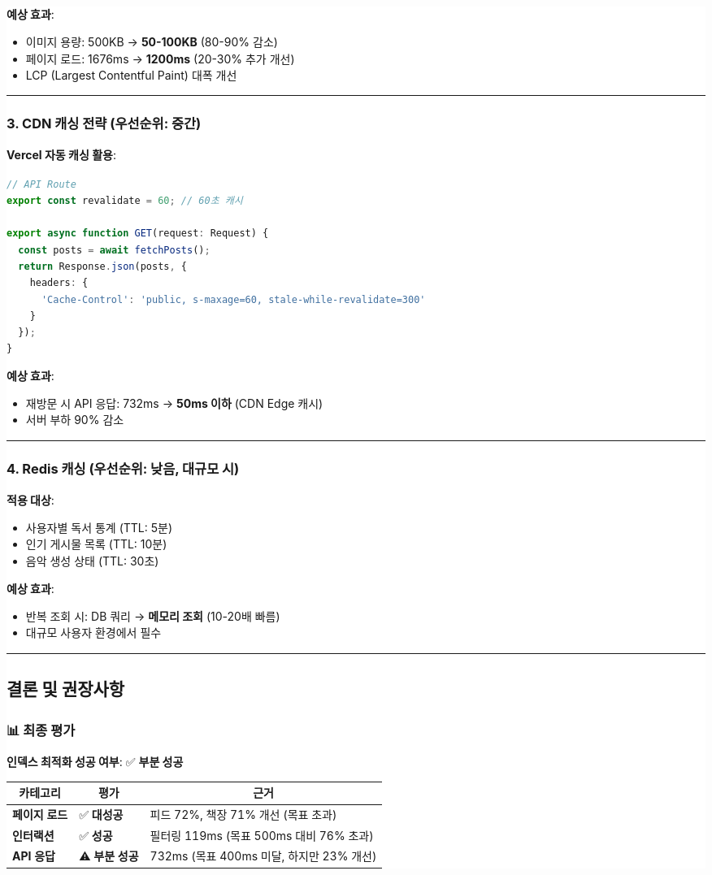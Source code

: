 **예상 효과**:
- 이미지 용량: 500KB → **50-100KB** (80-90% 감소)
- 페이지 로드: 1676ms → **1200ms** (20-30% 추가 개선)
- LCP (Largest Contentful Paint) 대폭 개선

---

### 3. CDN 캐싱 전략 (우선순위: 중간)

**Vercel 자동 캐싱 활용**:
```typescript
// API Route
export const revalidate = 60; // 60초 캐시

export async function GET(request: Request) {
  const posts = await fetchPosts();
  return Response.json(posts, {
    headers: {
      'Cache-Control': 'public, s-maxage=60, stale-while-revalidate=300'
    }
  });
}
```

**예상 효과**:
- 재방문 시 API 응답: 732ms → **50ms 이하** (CDN Edge 캐시)
- 서버 부하 90% 감소

---

### 4. Redis 캐싱 (우선순위: 낮음, 대규모 시)

**적용 대상**:
- 사용자별 독서 통계 (TTL: 5분)
- 인기 게시물 목록 (TTL: 10분)
- 음악 생성 상태 (TTL: 30초)

**예상 효과**:
- 반복 조회 시: DB 쿼리 → **메모리 조회** (10-20배 빠름)
- 대규모 사용자 환경에서 필수

---

## 결론 및 권장사항

### 📊 최종 평가

**인덱스 최적화 성공 여부**: ✅ **부분 성공**

| 카테고리 | 평가 | 근거 |
|---------|------|------|
| **페이지 로드** | ✅ **대성공** | 피드 72%, 책장 71% 개선 (목표 초과) |
| **인터랙션** | ✅ **성공** | 필터링 119ms (목표 500ms 대비 76% 초과) |
| **API 응답** | ⚠️ **부분 성공** | 732ms (목표 400ms 미달, 하지만 23% 개선) |
